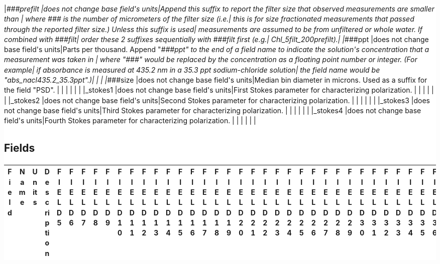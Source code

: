 |_###prefilt    |does not change base field's units|Append this suffix to report the filter size that observed measurements are smaller than                                                                                                                            | where ### is the number of micrometers of the filter size (i.e.| this is for size fractionated measurements that passed through the reported filter size.) Unless this suffix is used| measurements are assumed to be from unfiltered or whole water. If combined with ###filt| order these 2 suffixes sequentially with ###filt first (e.g.| Chl_5filt_200prefilt).|
|_###ppt        |does not change base field's units|Parts per thousand. Append "_###ppt" to the end of a field name to indicate the solution's concentration that a measurement was taken in                                                                            | where "###" would be replaced by the concentration as a floating point number or integer. (For example| if absorbance is measured at 435.2 nm in a 35.3 ppt sodium-chloride solution| the field name would be "abs_nacl435.2_35.3ppt".)|                      |             |
|_###size       |does not change base field's units|Median bin diameter in microns. Used as a suffix for the field "PSD".                                                                                                                                               |                            |                |                                  |                      |             |
|_stokes1       |does not change base field's units|First Stokes parameter for characterizing polarization.                                                                                                                                                             |                            |                |                                  |                      |             |
|_stokes2       |does not change base field's units|Second Stokes parameter for characterizing polarization.                                                                                                                                                            |                            |                |                                  |                      |             |
|_stokes3       |does not change base field's units|Third Stokes parameter for characterizing polarization.                                                                                                                                                             |                            |                |                                  |                      |             |
|_stokes4       |does not change base field's units|Fourth Stokes parameter for characterizing polarization.                                                                                                                                                            |                            |                |                                  |                      |             |


## Fields

|Field    |Name                      |Units                                                                                                                                                                                                               |Description                 |FIELD5          |FIELD6                            |FIELD7                |FIELD8       |FIELD9          |FIELD10     |FIELD11                     |FIELD12       |FIELD13                 |FIELD14       |FIELD15          |FIELD16     |FIELD17        |FIELD18    |FIELD19        |FIELD20           |FIELD21   |FIELD22           |FIELD23           |FIELD24          |FIELD25          |FIELD26  |FIELD27 |FIELD28     |FIELD29                                                                                |FIELD30                                                                               |FIELD31  |FIELD32 |FIELD33|FIELD34|FIELD35   |FIELD36             |FIELD37|FIELD38   |FIELD39 |FIELD40|FIELD41   |FIELD42|FIELD43|FIELD44|FIELD45|FIELD46   |FIELD47|FIELD48|FIELD49 |FIELD50|FIELD51|FIELD52|FIELD53|FIELD54|FIELD55            |FIELD56  |FIELD57                 |FIELD58 |FIELD59 |FIELD60|FIELD61|FIELD62    |FIELD63 |FIELD64|FIELD65|FIELD66|FIELD67|FIELD68   |FIELD69|FIELD70|FIELD71|FIELD72|FIELD73|FIELD74|FIELD75         |
|---------|--------------------------|--------------------------------------------------------------------------------------------------------------------------------------------------------------------------------------------------------------------|----------------------------|----------------|----------------------------------|----------------------|-------------|----------------|------------|----------------------------|--------------|------------------------|--------------|-----------------|------------|---------------|-----------|---------------|------------------|----------|------------------|------------------|-----------------|-----------------|---------|--------|------------|---------------------------------------------------------------------------------------|--------------------------------------------------------------------------------------|---------|--------|-------|-------|----------|--------------------|-------|----------|--------|-------|----------|-------|-------|-------|-------|----------|-------|-------|--------|-------|-------|-------|-------|-------|-------------------|---------|------------------------|--------|--------|-------|-------|-----------|--------|-------|-------|-------|-------|----------|-------|-------|-------|-------|-------|-------|----------------|